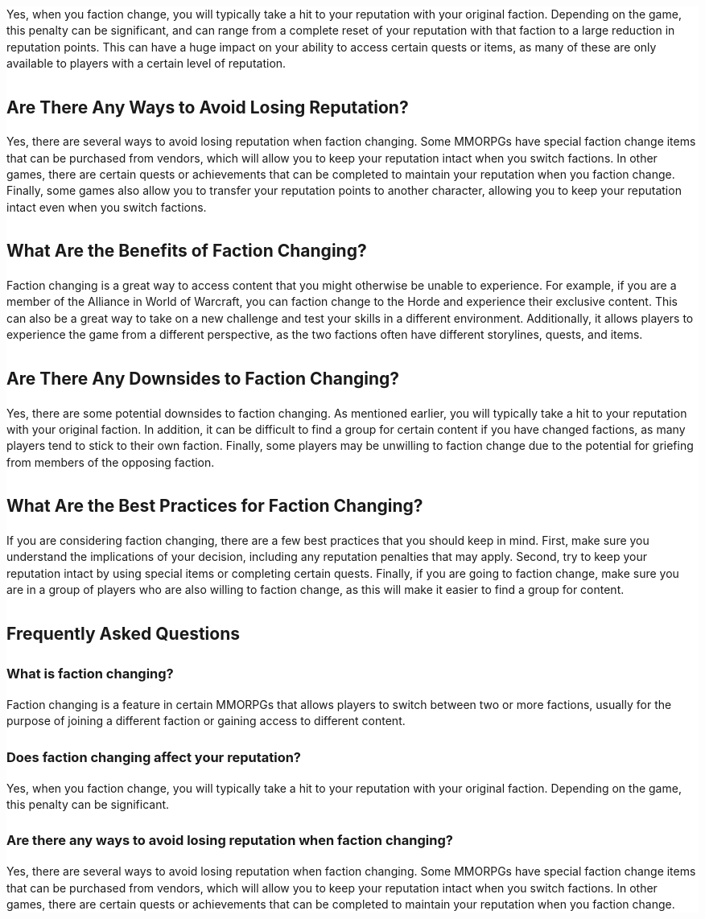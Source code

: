 Yes, when you faction change, you will typically take a hit to your reputation with your original faction. Depending on the game, this penalty can be significant, and can range from a complete reset of your reputation with that faction to a large reduction in reputation points. This can have a huge impact on your ability to access certain quests or items, as many of these are only available to players with a certain level of reputation. 

<h2>Are There Any Ways to Avoid Losing Reputation?</h2>

Yes, there are several ways to avoid losing reputation when faction changing. Some MMORPGs have special faction change items that can be purchased from vendors, which will allow you to keep your reputation intact when you switch factions. In other games, there are certain quests or achievements that can be completed to maintain your reputation when you faction change. Finally, some games also allow you to transfer your reputation points to another character, allowing you to keep your reputation intact even when you switch factions. 

<h2>What Are the Benefits of Faction Changing?</h2>

Faction changing is a great way to access content that you might otherwise be unable to experience. For example, if you are a member of the Alliance in World of Warcraft, you can faction change to the Horde and experience their exclusive content. This can also be a great way to take on a new challenge and test your skills in a different environment. Additionally, it allows players to experience the game from a different perspective, as the two factions often have different storylines, quests, and items. 

<h2>Are There Any Downsides to Faction Changing?</h2>

Yes, there are some potential downsides to faction changing. As mentioned earlier, you will typically take a hit to your reputation with your original faction. In addition, it can be difficult to find a group for certain content if you have changed factions, as many players tend to stick to their own faction. Finally, some players may be unwilling to faction change due to the potential for griefing from members of the opposing faction. 

<h2>What Are the Best Practices for Faction Changing?</h2>

If you are considering faction changing, there are a few best practices that you should keep in mind. First, make sure you understand the implications of your decision, including any reputation penalties that may apply. Second, try to keep your reputation intact by using special items or completing certain quests. Finally, if you are going to faction change, make sure you are in a group of players who are also willing to faction change, as this will make it easier to find a group for content. 

<h2>Frequently Asked Questions</h2>

<h3>What is faction changing?</h3>
Faction changing is a feature in certain MMORPGs that allows players to switch between two or more factions, usually for the purpose of joining a different faction or gaining access to different content.

<h3>Does faction changing affect your reputation?</h3>
Yes, when you faction change, you will typically take a hit to your reputation with your original faction. Depending on the game, this penalty can be significant.

<h3>Are there any ways to avoid losing reputation when faction changing?</h3>
Yes, there are several ways to avoid losing reputation when faction changing. Some MMORPGs have special faction change items that can be purchased from vendors, which will allow you to keep your reputation intact when you switch factions. In other games, there are certain quests or achievements that can be completed to maintain your reputation when you faction change.
